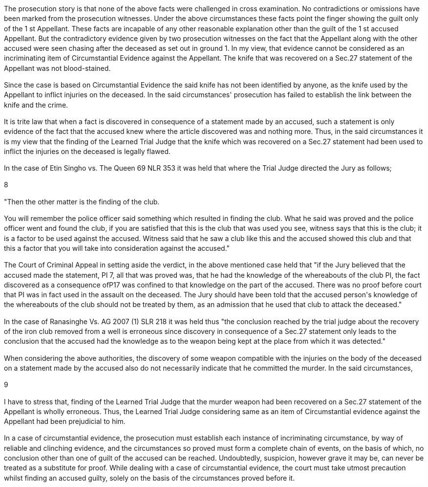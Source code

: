 The prosecution story is that none of the above facts were challenged in cross examination. No contradictions or omissions have been marked from the prosecution witnesses. Under the above circumstances these facts point the finger showing the guilt only of the 1 st Appellant. These facts are incapable of any other reasonable explanation other than the guilt of the 1 st accused Appellant. But the contradictory evidence given by two prosecution witnesses on the fact that the Appellant along with the other accused were seen chasing after the deceased as set out in ground 1. In my view, that evidence cannot be considered as an incriminating item of Circumstantial Evidence against the Appellant. The knife that was recovered on a Sec.27 statement of the Appellant was not blood-stained.

Since the case is based on Circumstantial Evidence the said knife has not been identified by anyone, as the knife used by the Appellant to inflict injuries on the deceased. In the said circumstances' prosecution has failed to establish the link between the knife and the crime.

It is trite law that when a fact is discovered in consequence of a statement made by an accused, such a statement is only evidence of the fact that the accused knew where the article discovered was and nothing more. Thus, in the said circumstances it is my view that the finding of the Learned Trial Judge that the knife which was recovered on a Sec.27 statement had been used to inflict the injuries on the deceased is legally flawed.

In the case of Etin Singho vs. The Queen 69 NLR 353 it was held that where the Trial Judge directed the Jury as follows;

8

"Then the other matter is the finding of the club.

You will remember the police officer said something which resulted in finding the club. What he said was proved and the police officer went and found the club, if you are satisfied that this is the club that was used you see, witness says that this is the club; it is a factor to be used against the accused. Witness said that he saw a club like this and the accused showed this club and that this a factor that you will take into consideration against the accused."

The Court of Criminal Appeal in setting aside the verdict, in the above mentioned case held that "if the Jury believed that the accused made the statement, PI 7, all that was proved was, that he had the knowledge of the whereabouts of the club PI, the fact discovered as a consequence ofP17 was confined to that knowledge on the part of the accused. There was no proof before court that PI was in fact used in the assault on the deceased. The Jury should have been told that the accused person's knowledge of the whereabouts of the club should not be treated by them, as an admission that he used that club to attack the deceased."

In the case of Ranasinghe Vs. AG 2007 (1) SLR 218 it was held thus "the conclusion reached by the trial judge about the recovery of the iron club removed from a well is erroneous since discovery in consequence of a Sec.27 statement only leads to the conclusion that the accused had the knowledge as to the weapon being kept at the place from which it was detected."

When considering the above authorities, the discovery of some weapon compatible with the injuries on the body of the deceased on a statement made by the accused also do not necessarily indicate that he committed the murder. In the said circumstances,

9

I have to stress that, finding of the Learned Trial Judge that the murder weapon had been recovered on a Sec.27 statement of the Appellant is wholly erroneous. Thus, the Learned Trial Judge considering same as an item of Circumstantial evidence against the Appellant had been prejudicial to him.

In a case of circumstantial evidence, the prosecution must establish each instance of incriminating circumstance, by way of reliable and clinching evidence, and the circumstances so proved must form a complete chain of events, on the basis of which, no conclusion other than one of guilt of the accused can be reached. Undoubtedly, suspicion, however grave it may be, can never be treated as a substitute for proof. While dealing with a case of circumstantial evidence, the court must take utmost precaution whilst finding an accused guilty, solely on the basis of the circumstances proved before it.
